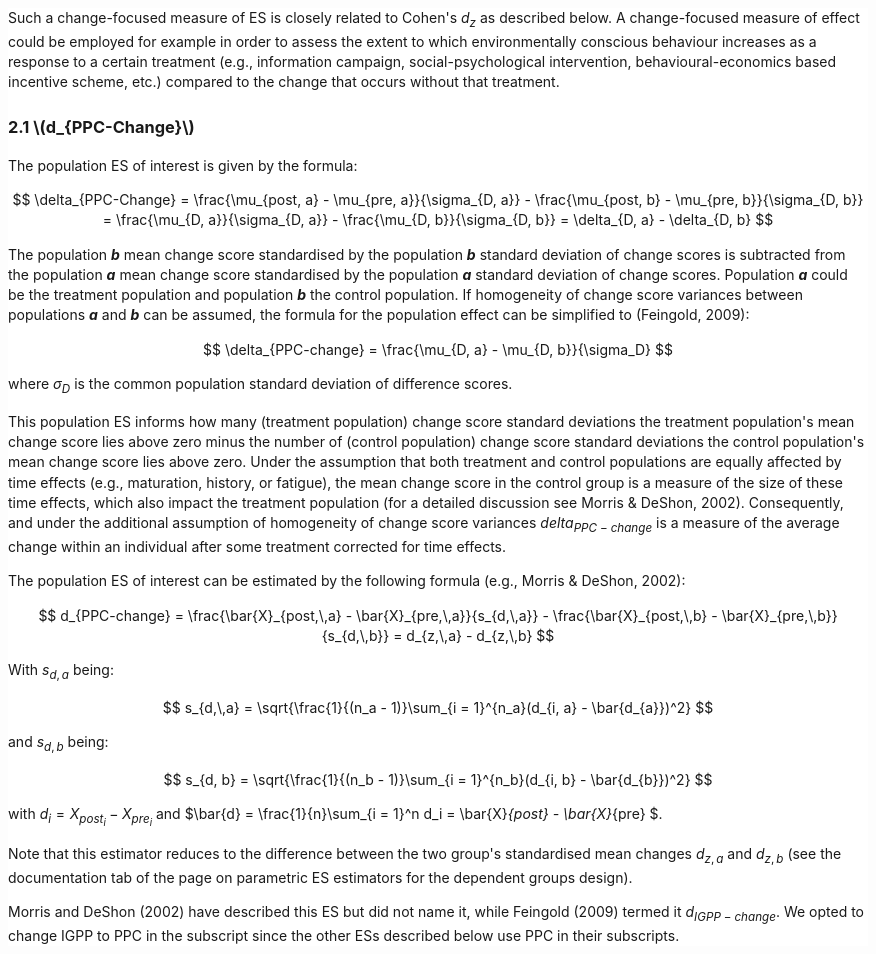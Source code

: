 Such a change-focused measure of ES is closely related to Cohen's $d_z$ as described below. A change-focused measure of effect could be employed for example in order to assess the extent to which environmentally conscious behaviour increases as a response to a certain treatment (e.g., information campaign, social-psychological intervention, behavioural-economics based incentive scheme, etc.) compared to the change that occurs without that treatment.  

<h3 id="MD_P_AD_PPC-d_PPC-Change"> 2.1 \(d_{PPC-Change}\)</h3>  

The population ES of interest is given by the formula:

$$ \delta_{PPC-Change} = \frac{\mu_{post, a} - \mu_{pre, a}}{\sigma_{D, a}} - \frac{\mu_{post, b} - \mu_{pre, b}}{\sigma_{D, b}} = \frac{\mu_{D, a}}{\sigma_{D, a}} - \frac{\mu_{D, b}}{\sigma_{D, b}} = \delta_{D, a} - \delta_{D, b} $$

The population ***b*** mean change score standardised  by the population ***b*** standard deviation of change scores is subtracted from the population ***a*** mean change score  standardised by the population ***a*** standard deviation of change scores. Population ***a*** could be the treatment population and population ***b*** the control population. If homogeneity of change score variances between populations ***a*** and ***b*** can be assumed, the formula for the population effect can be simplified to (Feingold, 2009):  

$$ \delta_{PPC-change} = \frac{\mu_{D, a} - \mu_{D, b}}{\sigma_D} $$

where $\sigma_D$ is the common population standard deviation of difference scores.  

This population ES informs how many (treatment population) change score standard deviations the treatment population's mean change score lies above zero minus the number of (control population) change score standard deviations the control population's mean change score lies above zero. Under the assumption that both treatment and control populations are equally affected by time effects (e.g., maturation, history, or fatigue), the mean change score in the control group is a measure of the size of these time effects, which also impact the treatment population (for a detailed discussion see Morris & DeShon, 2002). Consequently, and under the additional assumption of homogeneity of change score variances $delta_{PPC-change}$ is a measure of the average change within an individual after some treatment corrected for time effects.  

The population ES of interest can be estimated by the following formula (e.g., Morris & DeShon, 2002):

$$ d_{PPC-change} = \frac{\bar{X}_{post,\,a} - \bar{X}_{pre,\,a}}{s_{d,\,a}} - \frac{\bar{X}_{post,\,b} - \bar{X}_{pre,\,b}}{s_{d,\,b}} = d_{z,\,a} - d_{z,\,b} $$

With $s_{d,\,a}$ being:

$$ s_{d,\,a} = \sqrt{\frac{1}{(n_a - 1)}\sum_{i = 1}^{n_a}(d_{i, a} - \bar{d_{a}})^2} $$

and $s_{d,\,b}$ being:

$$ s_{d, b} = \sqrt{\frac{1}{(n_b - 1)}\sum_{i = 1}^{n_b}(d_{i, b} - \bar{d_{b}})^2} $$

with $d_i = X_{post_i} - X_{pre_i}$ and $\bar{d} = \frac{1}{n}\sum_{i = 1}^n d_i = \bar{X}_{post} - \bar{X}_{pre} $.

Note that this estimator reduces to the difference between the two group's standardised mean changes $d_{z,\,a}$ and $d_{z,\,b}$ (see the documentation tab of the page on parametric ES estimators for the dependent groups design).  

Morris and DeShon (2002) have described this ES but did not name it, while Feingold (2009) termed it $d_{IGPP-change}$. We opted to change IGPP to PPC in the subscript since the other ESs described below use PPC in their subscripts.  
